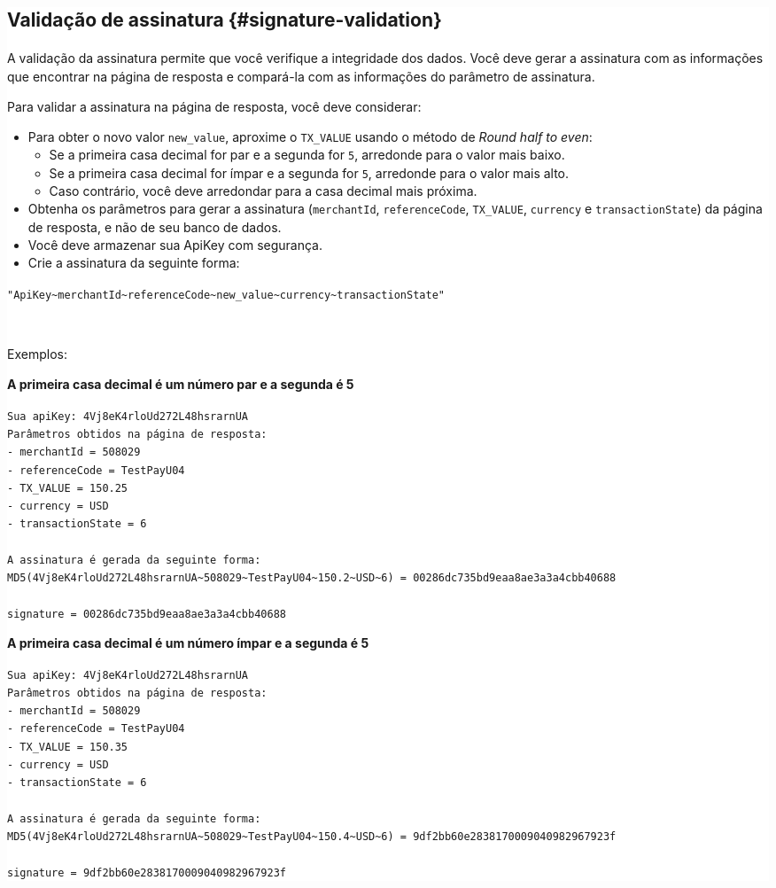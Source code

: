 ## Validação de assinatura {#signature-validation}
A validação da assinatura permite que você verifique a integridade dos dados. Você deve gerar a assinatura com as informações que encontrar na página de resposta e compará-la com as informações do parâmetro de assinatura.

Para validar a assinatura na página de resposta, você deve considerar:

* Para obter o novo valor `new_value`, aproxime o `TX_VALUE` usando o método de _Round half to even_:
  - Se a primeira casa decimal for par e a segunda for `5`, arredonde para o valor mais baixo.
  - Se a primeira casa decimal for ímpar e a segunda for `5`, arredonde para o valor mais alto.
  - Caso contrário, você deve arredondar para a casa decimal mais próxima.
* Obtenha os parâmetros para gerar a assinatura (`merchantId`, `referenceCode`, `TX_VALUE`, `currency` e `transactionState`) da página de resposta, e não de seu banco de dados. 
* Você deve armazenar sua ApiKey com segurança.
* Crie a assinatura da seguinte forma:

```HTML
"ApiKey~merchantId~referenceCode~new_value~currency~transactionState"
```
<br>

Exemplos:

**A primeira casa decimal é um número par e a segunda é 5**

```
Sua apiKey: 4Vj8eK4rloUd272L48hsrarnUA
Parâmetros obtidos na página de resposta:
- merchantId = 508029
- referenceCode = TestPayU04
- TX_VALUE = 150.25
- currency = USD
- transactionState = 6

A assinatura é gerada da seguinte forma:
MD5(4Vj8eK4rloUd272L48hsrarnUA~508029~TestPayU04~150.2~USD~6) = 00286dc735bd9eaa8ae3a3a4cbb40688

signature = 00286dc735bd9eaa8ae3a3a4cbb40688
```

**A primeira casa decimal é um número ímpar e a segunda é 5**

```
Sua apiKey: 4Vj8eK4rloUd272L48hsrarnUA 
Parâmetros obtidos na página de resposta: 
- merchantId = 508029
- referenceCode = TestPayU04
- TX_VALUE = 150.35
- currency = USD
- transactionState = 6

A assinatura é gerada da seguinte forma:
MD5(4Vj8eK4rloUd272L48hsrarnUA~508029~TestPayU04~150.4~USD~6) = 9df2bb60e2838170009040982967923f

signature = 9df2bb60e2838170009040982967923f 
```
